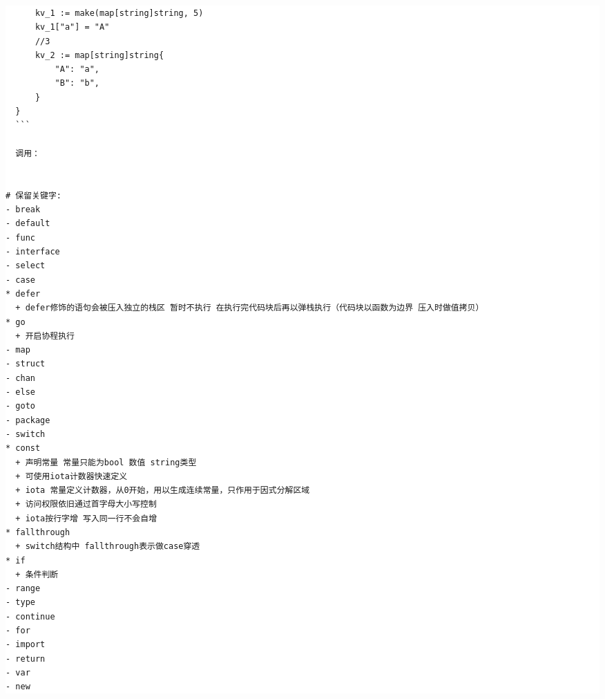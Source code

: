   ```
		kv_1 := make(map[string]string, 5)
		kv_1["a"] = "A"
		//3 
		kv_2 := map[string]string{
			"A": "a",
			"B": "b",
		}
	}
	```
	
	调用：
	

# 保留关键字:
- break
- default
- func
- interface
- select
- case
* defer
	+ defer修饰的语句会被压入独立的栈区 暂时不执行 在执行完代码块后再以弹栈执行（代码块以函数为边界 压入时做值拷贝）
* go
	+ 开启协程执行	
- map
- struct
- chan
- else
- goto
- package
- switch
* const
	+ 声明常量 常量只能为bool 数值 string类型 
	+ 可使用iota计数器快速定义
	+ iota 常量定义计数器，从0开始，用以生成连续常量，只作用于因式分解区域
	+ 访问权限依旧通过首字母大小写控制
	+ iota按行字增 写入同一行不会自增
* fallthrough
	+ switch结构中 fallthrough表示做case穿透
* if
	+ 条件判断 
- range
- type
- continue
- for
- import
- return
- var
- new 

```
